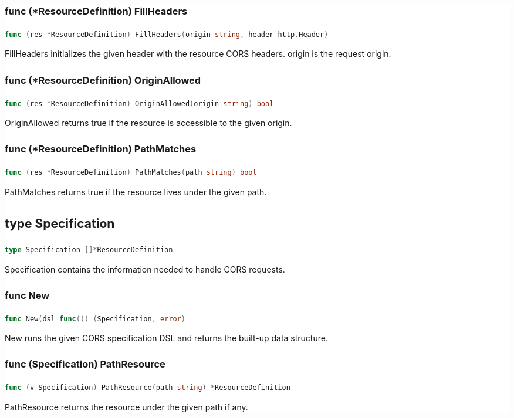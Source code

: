 









### func (\*ResourceDefinition) FillHeaders
``` go
func (res *ResourceDefinition) FillHeaders(origin string, header http.Header)
```
FillHeaders initializes the given header with the resource CORS headers. origin is the request
origin.



### func (\*ResourceDefinition) OriginAllowed
``` go
func (res *ResourceDefinition) OriginAllowed(origin string) bool
```
OriginAllowed returns true if the resource is accessible to the given origin.



### func (\*ResourceDefinition) PathMatches
``` go
func (res *ResourceDefinition) PathMatches(path string) bool
```
PathMatches returns true if the resource lives under the given path.



## type Specification
``` go
type Specification []*ResourceDefinition
```
Specification contains the information needed to handle CORS requests.









### func New
``` go
func New(dsl func()) (Specification, error)
```
New runs the given CORS specification DSL and returns the built-up data structure.




### func (Specification) PathResource
``` go
func (v Specification) PathResource(path string) *ResourceDefinition
```
PathResource returns the resource under the given path if any.
